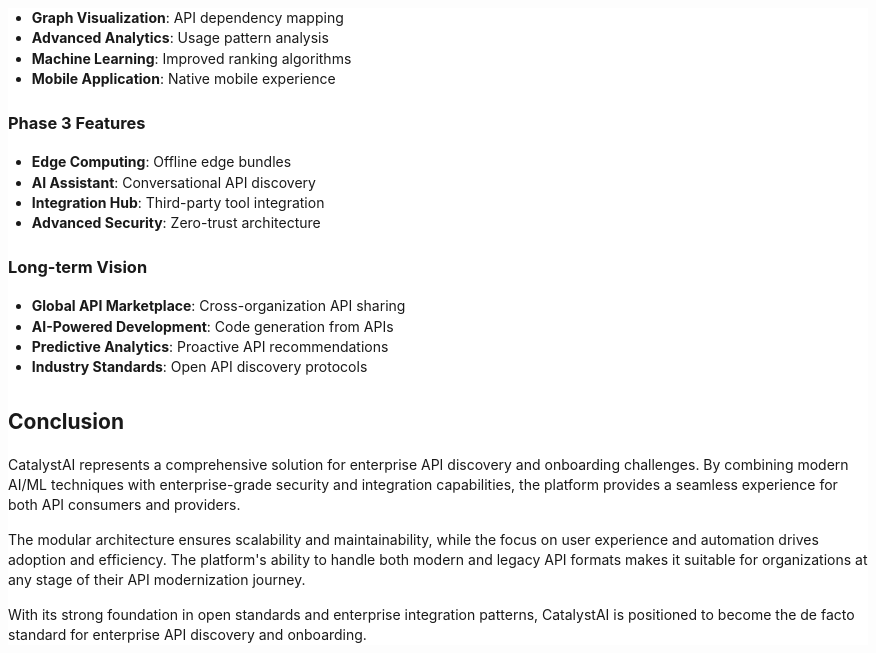 - **Graph Visualization**: API dependency mapping
- **Advanced Analytics**: Usage pattern analysis
- **Machine Learning**: Improved ranking algorithms
- **Mobile Application**: Native mobile experience

### Phase 3 Features

- **Edge Computing**: Offline edge bundles
- **AI Assistant**: Conversational API discovery
- **Integration Hub**: Third-party tool integration
- **Advanced Security**: Zero-trust architecture

### Long-term Vision

- **Global API Marketplace**: Cross-organization API sharing
- **AI-Powered Development**: Code generation from APIs
- **Predictive Analytics**: Proactive API recommendations
- **Industry Standards**: Open API discovery protocols

## Conclusion

CatalystAI represents a comprehensive solution for enterprise API discovery and onboarding challenges. By combining modern AI/ML techniques with enterprise-grade security and integration capabilities, the platform provides a seamless experience for both API consumers and providers.

The modular architecture ensures scalability and maintainability, while the focus on user experience and automation drives adoption and efficiency. The platform's ability to handle both modern and legacy API formats makes it suitable for organizations at any stage of their API modernization journey.

With its strong foundation in open standards and enterprise integration patterns, CatalystAI is positioned to become the de facto standard for enterprise API discovery and onboarding.
